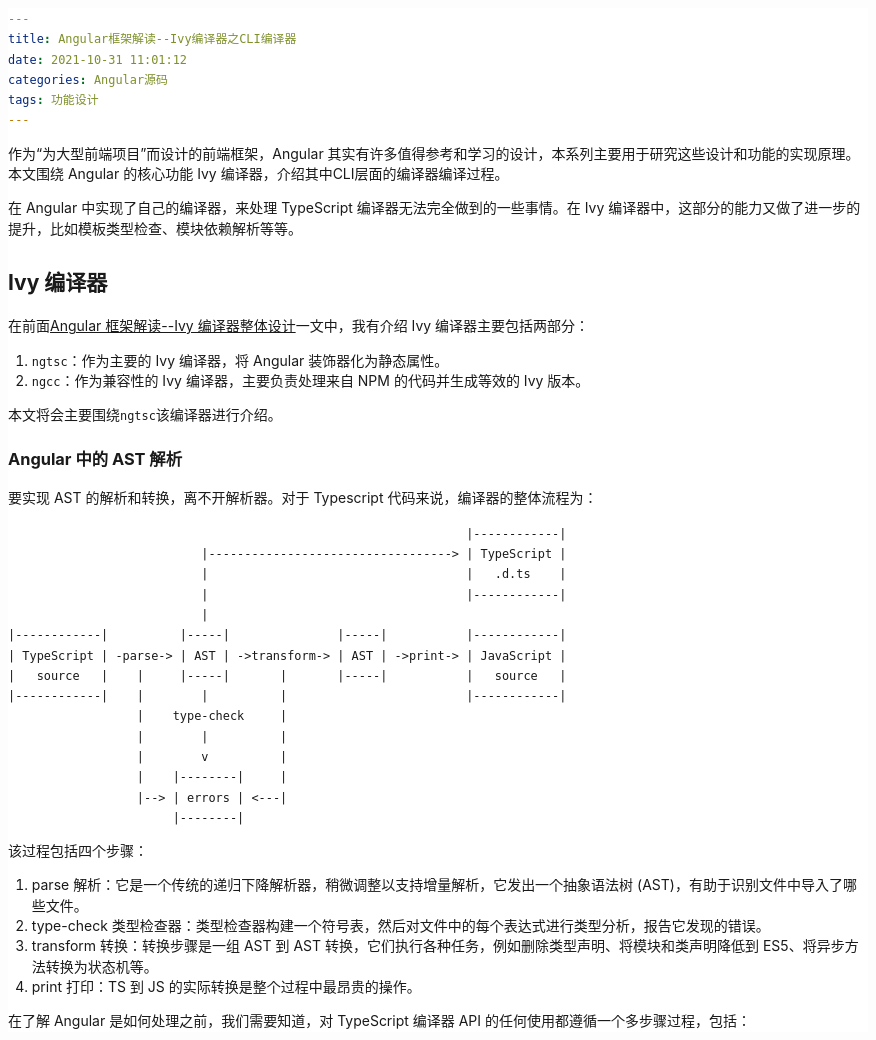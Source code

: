 ```yaml
---
title: Angular框架解读--Ivy编译器之CLI编译器
date: 2021-10-31 11:01:12
categories: Angular源码
tags: 功能设计
---
```


作为“为大型前端项目”而设计的前端框架，Angular 其实有许多值得参考和学习的设计，本系列主要用于研究这些设计和功能的实现原理。本文围绕 Angular 的核心功能 Ivy 编译器，介绍其中CLI层面的编译器编译过程。



在 Angular 中实现了自己的编译器，来处理 TypeScript 编译器无法完全做到的一些事情。在 Ivy 编译器中，这部分的能力又做了进一步的提升，比如模板类型检查、模块依赖解析等等。

## Ivy 编译器

在前面[Angular 框架解读--Ivy 编译器整体设计](https://godbasin.github.io/2021/08/15/angular-design-ivy-0-design/)一文中，我有介绍 Ivy 编译器主要包括两部分：

1. `ngtsc`：作为主要的 Ivy 编译器，将 Angular 装饰器化为静态属性。
2. `ngcc`：作为兼容性的 Ivy 编译器，主要负责处理来自 NPM 的代码并生成等效的 Ivy 版本。

本文将会主要围绕`ngtsc`该编译器进行介绍。

### Angular 中的 AST 解析

要实现 AST 的解析和转换，离不开解析器。对于 Typescript 代码来说，编译器的整体流程为：

```
                                                                |------------|
                           |----------------------------------> | TypeScript |
                           |                                    |   .d.ts    |
                           |                                    |------------|
                           |
|------------|          |-----|               |-----|           |------------|
| TypeScript | -parse-> | AST | ->transform-> | AST | ->print-> | JavaScript |
|   source   |    |     |-----|       |       |-----|           |   source   |
|------------|    |        |          |                         |------------|
                  |    type-check     |
                  |        |          |
                  |        v          |
                  |    |--------|     |
                  |--> | errors | <---|
                       |--------|
```

该过程包括四个步骤：

1. parse 解析：它是一个传统的递归下降解析器，稍微调整以支持增量解析，它发出一个抽象语法树 (AST)，有助于识别文件中导入了哪些文件。
2. type-check 类型检查器：类型检查器构建一个符号表，然后对文件中的每个表达式进行类型分析，报告它发现的错误。
3. transform 转换：转换步骤是一组 AST 到 AST 转换，它们执行各种任务，例如删除类型声明、将模块和类声明降低到 ES5、将异步方法转换为状态机等。
4. print 打印：TS 到 JS 的实际转换是整个过程中最昂贵的操作。

在了解 Angular 是如何处理之前，我们需要知道，对 TypeScript 编译器 API 的任何使用都遵循一个多步骤过程，包括：
